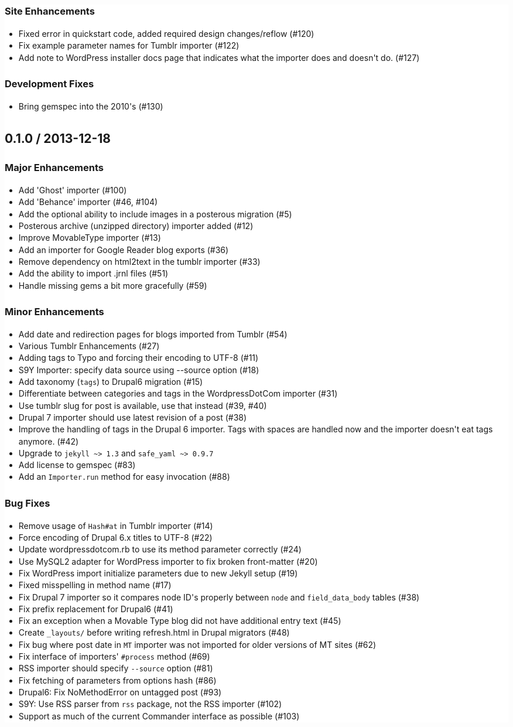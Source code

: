 ### Site Enhancements

  * Fixed error in quickstart code, added required design changes/reflow (#120)
  * Fix example parameter names for Tumblr importer (#122)
  * Add note to WordPress installer docs page that indicates what the importer does and doesn't do. (#127)

### Development Fixes

  * Bring gemspec into the 2010's (#130)

## 0.1.0 / 2013-12-18

### Major Enhancements

  * Add 'Ghost' importer (#100)
  * Add 'Behance' importer (#46, #104)
  * Add the optional ability to include images in a posterous migration (#5)
  * Posterous archive (unzipped directory) importer added (#12)
  * Improve MovableType importer (#13)
  * Add an importer for Google Reader blog exports (#36)
  * Remove dependency on html2text in the tumblr importer (#33)
  * Add the ability to import .jrnl files (#51)
  * Handle missing gems a bit more gracefully (#59)

### Minor Enhancements

  * Add date and redirection pages for blogs imported from Tumblr (#54)
  * Various Tumblr Enhancements (#27)
  * Adding tags to Typo and forcing their encoding to UTF-8 (#11)
  * S9Y Importer: specify data source using --source option (#18)
  * Add taxonomy (`tags`) to Drupal6 migration (#15)
  * Differentiate between categories and tags in the WordpressDotCom importer (#31)
  * Use tumblr slug for post is available, use that instead (#39, #40)
  * Drupal 7 importer should use latest revision of a post (#38)
  * Improve the handling of tags in the Drupal 6 importer. Tags with spaces are handled now and the importer doesn't eat tags anymore. (#42)
  * Upgrade to `jekyll ~> 1.3` and `safe_yaml ~> 0.9.7`
  * Add license to gemspec (#83)
  * Add an `Importer.run` method for easy invocation (#88)

### Bug Fixes

  * Remove usage of `Hash#at` in Tumblr importer (#14)
  * Force encoding of Drupal 6.x titles to UTF-8 (#22)
  * Update wordpressdotcom.rb to use its method parameter correctly (#24)
  * Use MySQL2 adapter for WordPress importer to fix broken front-matter (#20)
  * Fix WordPress import initialize parameters due to new Jekyll setup (#19)
  * Fixed misspelling in method name (#17)
  * Fix Drupal 7 importer so it compares node ID's properly between `node` and `field_data_body` tables (#38)
  * Fix prefix replacement for Drupal6 (#41)
  * Fix an exception when a Movable Type blog did not have additional entry text (#45)
  * Create `_layouts/` before writing refresh.html in Drupal migrators (#48)
  * Fix bug where post date in `MT` importer was not imported for older versions of MT sites (#62)
  * Fix interface of importers' `#process` method (#69)
  * RSS importer should specify `--source` option (#81)
  * Fix fetching of parameters from options hash (#86)
  * Drupal6: Fix NoMethodError on untagged post (#93)
  * S9Y: Use RSS parser from `rss` package, not the RSS importer (#102)
  * Support as much of the current Commander interface as possible (#103)
